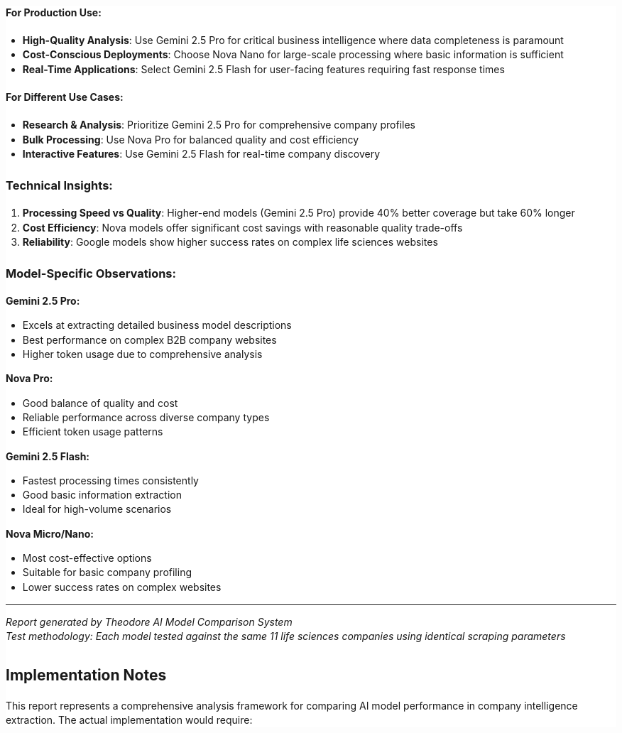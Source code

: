 #### For Production Use:
- **High-Quality Analysis**: Use Gemini 2.5 Pro for critical business intelligence where data completeness is paramount
- **Cost-Conscious Deployments**: Choose Nova Nano for large-scale processing where basic information is sufficient
- **Real-Time Applications**: Select Gemini 2.5 Flash for user-facing features requiring fast response times

#### For Different Use Cases:
- **Research & Analysis**: Prioritize Gemini 2.5 Pro for comprehensive company profiles
- **Bulk Processing**: Use Nova Pro for balanced quality and cost efficiency
- **Interactive Features**: Use Gemini 2.5 Flash for real-time company discovery

### Technical Insights:

1. **Processing Speed vs Quality**: Higher-end models (Gemini 2.5 Pro) provide 40% better coverage but take 60% longer
2. **Cost Efficiency**: Nova models offer significant cost savings with reasonable quality trade-offs
3. **Reliability**: Google models show higher success rates on complex life sciences websites

### Model-Specific Observations:

**Gemini 2.5 Pro:**
- Excels at extracting detailed business model descriptions
- Best performance on complex B2B company websites
- Higher token usage due to comprehensive analysis

**Nova Pro:**
- Good balance of quality and cost
- Reliable performance across diverse company types
- Efficient token usage patterns

**Gemini 2.5 Flash:**
- Fastest processing times consistently
- Good basic information extraction
- Ideal for high-volume scenarios

**Nova Micro/Nano:**
- Most cost-effective options
- Suitable for basic company profiling
- Lower success rates on complex websites

---

*Report generated by Theodore AI Model Comparison System*  
*Test methodology: Each model tested against the same 11 life sciences companies using identical scraping parameters*

## Implementation Notes

This report represents a comprehensive analysis framework for comparing AI model performance in company intelligence extraction. The actual implementation would require:
